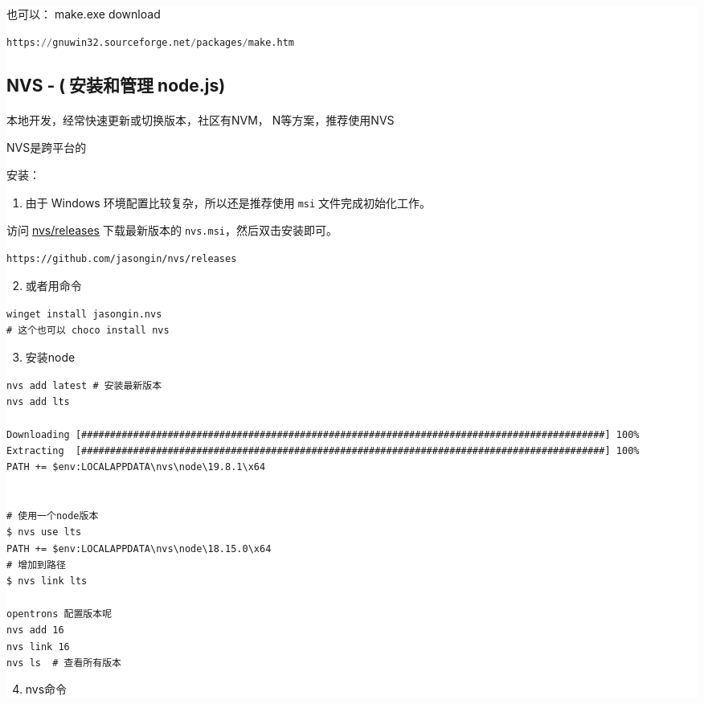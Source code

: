 也可以： make.exe download

```python
https://gnuwin32.sourceforge.net/packages/make.htm
```



## NVS - ( 安装和管理 node.js)

本地开发，经常快速更新或切换版本，社区有NVM， N等方案，推荐使用NVS

NVS是跨平台的

安装：

1. 由于 Windows 环境配置比较复杂，所以还是推荐使用 `msi` 文件完成初始化工作。

访问 [nvs/releases](https://link.zhihu.com/?target=https%3A//github.com/jasongin/nvs/releases) 下载最新版本的 `nvs.msi`，然后双击安装即可。

```shell
https://github.com/jasongin/nvs/releases
```

2. 或者用命令

```shell
winget install jasongin.nvs
# 这个也可以 choco install nvs
```

3. 安装node

```shell
nvs add latest # 安装最新版本
nvs add lts

Downloading [###########################################################################################] 100%
Extracting  [###########################################################################################] 100%
PATH += $env:LOCALAPPDATA\nvs\node\19.8.1\x64


# 使用一个node版本
$ nvs use lts
PATH += $env:LOCALAPPDATA\nvs\node\18.15.0\x64
# 增加到路径
$ nvs link lts

opentrons 配置版本呢
nvs add 16
nvs link 16
nvs ls  # 查看所有版本
```

4. nvs命令
